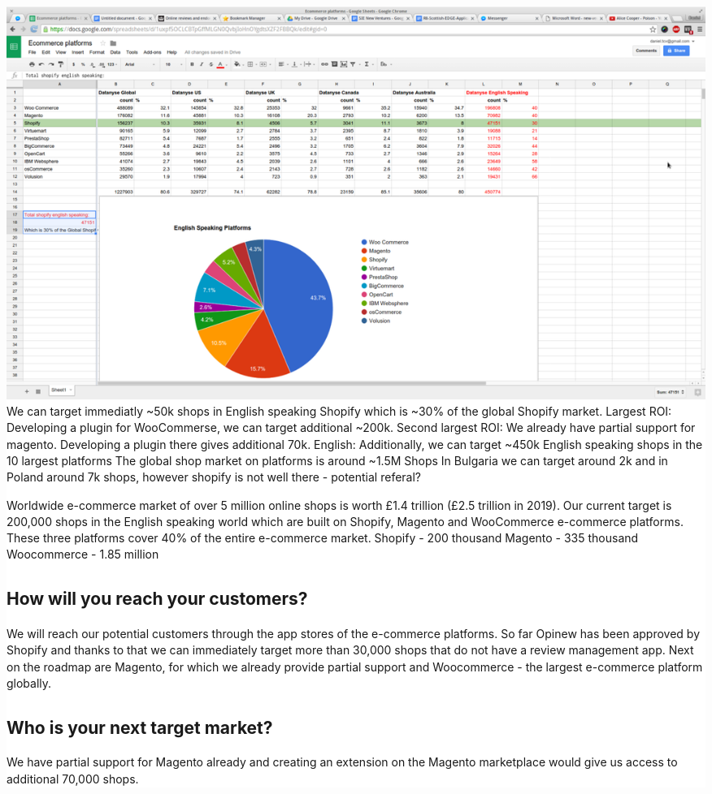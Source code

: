 ![Features](img/datanyze_platforms.png)
We can target immediatly ~50k shops in English speaking Shopify which is ~30% of the global Shopify market.
Largest ROI: Developing a plugin for WooCommerse, we can target additional ~200k.
Second largest ROI: We already have partial support for magento. Developing a plugin there gives additional 70k.
English: Additionally, we can target ~450k English speaking shops in the 10 largest platforms
The global shop market on platforms is around ~1.5M Shops 
In Bulgaria we can target around 2k and in Poland around 7k shops, however shopify is not well there - potential referal?

Worldwide e-commerce market of over 5 million online shops is worth £1.4 trillion (£2.5 trillion in 2019). Our current target is 200,000 shops in the English speaking world which are built on Shopify, Magento and WooCommerce e-commerce platforms. These three platforms cover 40% of the entire e-commerce market.
Shopify - 200 thousand
Magento - 335 thousand
Woocommerce - 1.85 million
 
## How will you reach your customers?
We will reach our potential customers through the app stores of the e-commerce platforms. So far Opinew has been approved by Shopify and thanks to that we can immediately target more than 30,000 shops that do not have a review management app. Next on the roadmap are Magento, for which we already provide partial support and Woocommerce - the largest e-commerce platform globally.

## Who is your next target market?
We have partial support for Magento already and creating an extension on the Magento marketplace would give us access to additional 70,000 shops.
